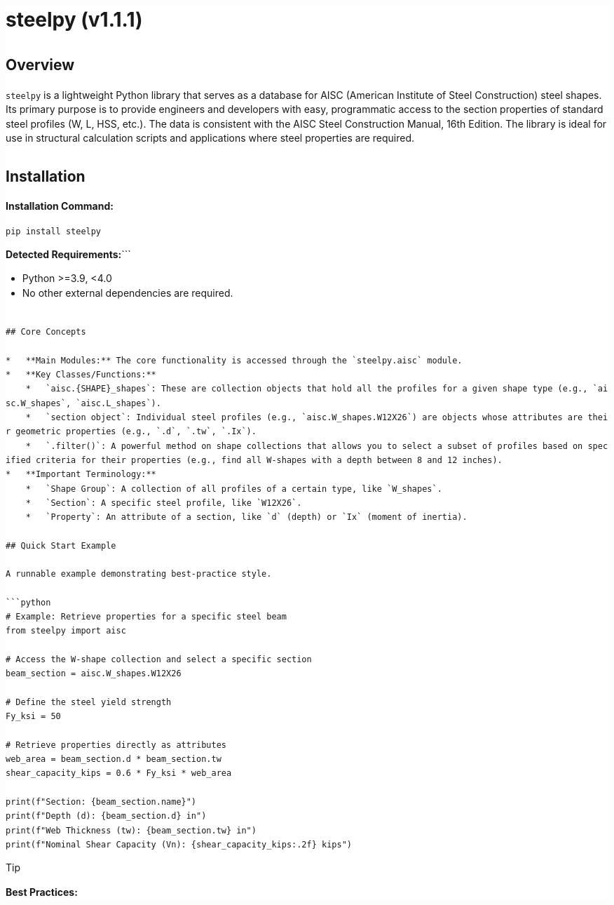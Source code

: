 # steelpy (v1.1.1)

## Overview

`steelpy` is a lightweight Python library that serves as a database for AISC (American Institute of Steel Construction) steel shapes. Its primary purpose is to provide engineers and developers with easy, programmatic access to the section properties of standard steel profiles (W, L, HSS, etc.). The data is consistent with the AISC Steel Construction Manual, 16th Edition. The library is ideal for use in structural calculation scripts and applications where steel properties are required.

## Installation

**Installation Command:**
```bash
pip install steelpy
```

**Detected Requirements:**```
- Python >=3.9, <4.0
- No other external dependencies are required.
```

## Core Concepts

*   **Main Modules:** The core functionality is accessed through the `steelpy.aisc` module.
*   **Key Classes/Functions:**
    *   `aisc.{SHAPE}_shapes`: These are collection objects that hold all the profiles for a given shape type (e.g., `aisc.W_shapes`, `aisc.L_shapes`).
    *   `section object`: Individual steel profiles (e.g., `aisc.W_shapes.W12X26`) are objects whose attributes are their geometric properties (e.g., `.d`, `.tw`, `.Ix`).
    *   `.filter()`: A powerful method on shape collections that allows you to select a subset of profiles based on specified criteria for their properties (e.g., find all W-shapes with a depth between 8 and 12 inches).
*   **Important Terminology:**
    *   `Shape Group`: A collection of all profiles of a certain type, like `W_shapes`.
    *   `Section`: A specific steel profile, like `W12X26`.
    *   `Property`: An attribute of a section, like `d` (depth) or `Ix` (moment of inertia).

## Quick Start Example

A runnable example demonstrating best-practice style.

```python
# Example: Retrieve properties for a specific steel beam
from steelpy import aisc

# Access the W-shape collection and select a specific section
beam_section = aisc.W_shapes.W12X26

# Define the steel yield strength
Fy_ksi = 50

# Retrieve properties directly as attributes
web_area = beam_section.d * beam_section.tw
shear_capacity_kips = 0.6 * Fy_ksi * web_area

print(f"Section: {beam_section.name}")
print(f"Depth (d): {beam_section.d} in")
print(f"Web Thickness (tw): {beam_section.tw} in")
print(f"Nominal Shear Capacity (Vn): {shear_capacity_kips:.2f} kips")
```
> [!TIP]
> **Best Practices:**